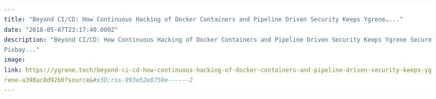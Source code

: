 ```yaml
---
title: "Beyond CI/CD: How Continuous Hacking of Docker Containers and Pipeline Driven Security Keeps Ygrene…..."
date: "2018-05-07T23:17:40.000Z"
description: "Beyond CI/CD: How Continuous Hacking of Docker Containers and Pipeline Driven Security Keeps Ygrene SecurePixbay..."
image: 
link: https://ygrene.tech/beyond-ci-cd-how-continuous-hacking-of-docker-containers-and-pipeline-driven-security-keeps-ygrene-a398ac8d92b0?source&#x3D;rss-993e52e8750e------2
---
```
